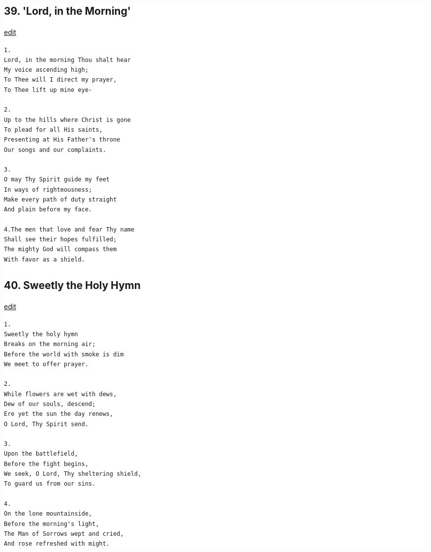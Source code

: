 
## 39.  'Lord, in the Morning'
[edit](https://docs.google.com/document/d/1P1RzXFc8q8LiGCq5UrY4J28YkYM3EjVA/edit?mode=html)




    1.
    Lord, in the morning Thou shalt hear
    My voice ascending high;
    To Thee will I direct my prayer,
    To Thee lift up mine eye-

    2.
    Up to the hills where Christ is gone
    To plead for all His saints,
    Presenting at His Father's throne
    Our songs and our complaints.

    3.
    O may Thy Spirit guide my feet
    In ways of righteousness;
    Make every path of duty straight
    And plain before my face.

    4.The men that love and fear Thy name
    Shall see their hopes fulfilled;
    The mighty God will compass them
    With favor as a shield.
 
 

## 40.  Sweetly the Holy Hymn
[edit](https://docs.google.com/document/d/1Of_TxBqOzjQ0Da1jXxYOVncvQAO4oJsP/edit?mode=html)




    1.
    Sweetly the holy hymn 
    Breaks on the morning air; 
    Before the world with smoke is dim 
    We meet to offer prayer. 

    2.
    While flowers are wet with dews, 
    Dew of our souls, descend; 
    Ere yet the sun the day renews, 
    O Lord, Thy Spirit send. 

    3.
    Upon the battlefield, 
    Before the fight begins, 
    We seek, O Lord, Thy sheltering shield, 
    To guard us from our sins. 

    4.
    On the lone mountainside, 
    Before the morning's light, 
    The Man of Sorrows wept and cried, 
    And rose refreshed with might. 
